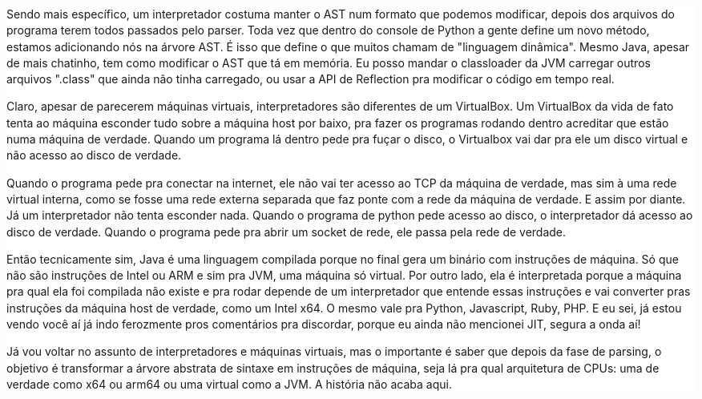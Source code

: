 



Sendo mais específico, um interpretador costuma manter o AST num formato que podemos modificar, depois dos arquivos do programa terem todos passados pelo parser. Toda vez que dentro do console de Python a gente define um novo método, estamos adicionando nós na árvore AST. É isso que define o que muitos chamam de "linguagem dinâmica". Mesmo Java, apesar de mais chatinho, tem como modificar o AST que tá em memória. Eu posso mandar o classloader da JVM carregar outros arquivos ".class" que ainda não tinha carregado, ou usar a API de Reflection pra modificar o código em tempo real.








Claro, apesar de parecerem máquinas virtuais, interpretadores são diferentes de um VirtualBox. Um VirtualBox da vida de fato tenta ao máquina esconder tudo sobre a máquina host por baixo, pra fazer os programas rodando dentro acreditar que estão numa máquina de verdade. Quando um programa lá dentro pede pra fuçar o disco, o Virtualbox vai dar pra ele um disco virtual e não acesso ao disco de verdade. 








Quando o programa pede pra conectar na internet, ele não vai ter acesso ao TCP da máquina de verdade, mas sim à uma rede virtual interna, como se fosse uma rede externa separada que faz ponte com a rede da máquina de verdade. E assim por diante. Já um interpretador não tenta esconder nada. Quando o programa de python pede acesso ao disco, o interpretador dá acesso ao disco de verdade. Quando o programa pede pra abrir um socket de rede, ele passa pela rede de verdade. 








Então tecnicamente sim, Java é uma linguagem compilada porque no final gera um binário com instruções de máquina. Só que não são instruções de Intel ou ARM e sim pra JVM, uma máquina só virtual. Por outro lado, ela é interpretada porque a máquina pra qual ela foi compilada não existe e pra rodar depende de um interpretador que entende essas instruções e vai converter pras instruções da máquina host de verdade, como um Intel x64. O mesmo vale pra Python, Javascript, Ruby, PHP. E eu sei, já estou vendo você aí já indo ferozmente pros comentários pra discordar, porque eu ainda não mencionei JIT, segura a onda aí!








Já vou voltar no assunto de interpretadores e máquinas virtuais, mas o importante é saber que depois da fase de parsing, o objetivo é transformar a árvore abstrata de sintaxe em instruções de máquina, seja lá pra qual arquitetura de CPUs: uma de verdade como x64 ou arm64 ou uma virtual como a JVM. A história não acaba aqui.






